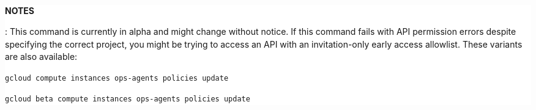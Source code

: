 **NOTES**

: This command is currently in alpha and might change without notice. If this
command fails with API permission errors despite specifying the correct project,
you might be trying to access an API with an invitation-only early access
allowlist. These variants are also available:

```
gcloud compute instances ops-agents policies update
```

```
gcloud beta compute instances ops-agents policies update
```